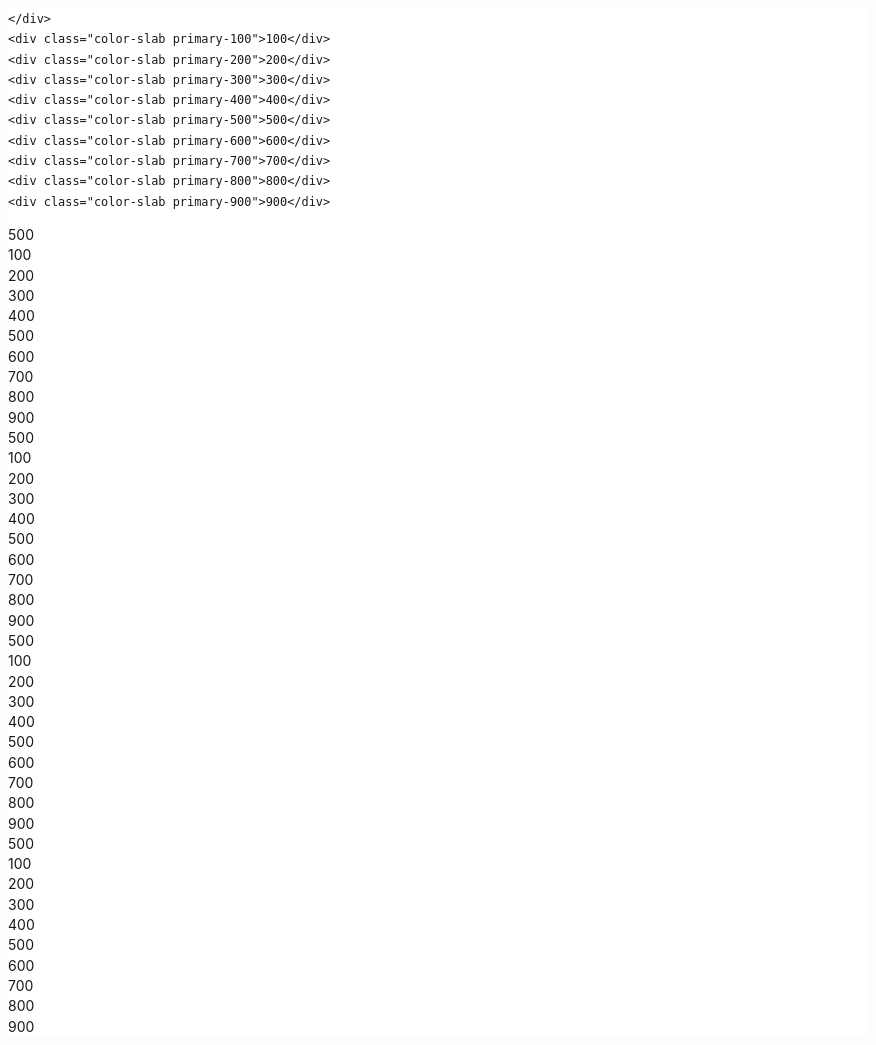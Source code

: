     </div>
    <div class="color-slab primary-100">100</div>
    <div class="color-slab primary-200">200</div>
    <div class="color-slab primary-300">300</div>
    <div class="color-slab primary-400">400</div>
    <div class="color-slab primary-500">500</div>
    <div class="color-slab primary-600">600</div>
    <div class="color-slab primary-700">700</div>
    <div class="color-slab primary-800">800</div>
    <div class="color-slab primary-900">900</div>
  </div>
  <div class="col-sm-6 col-md-4 color-palette">
    <div class="color-slab color-slab-base success-500">500</div>
    <div class="color-slab success-100">100</div>
    <div class="color-slab success-200">200</div>
    <div class="color-slab success-300">300</div>
    <div class="color-slab success-400">400</div>
    <div class="color-slab success-500">500</div>
    <div class="color-slab success-600">600</div>
    <div class="color-slab success-700">700</div>
    <div class="color-slab success-800">800</div>
    <div class="color-slab success-900">900</div>
  </div>
  <div class="col-sm-6 col-md-4 color-palette">
    <div class="color-slab color-slab-base info-500">500</div>
    <div class="color-slab info-100">100</div>
    <div class="color-slab info-200">200</div>
    <div class="color-slab info-300">300</div>
    <div class="color-slab info-400">400</div>
    <div class="color-slab info-500">500</div>
    <div class="color-slab info-600">600</div>
    <div class="color-slab info-700">700</div>
    <div class="color-slab info-800">800</div>
    <div class="color-slab info-900">900</div>
  </div>
  <div class="col-sm-6 col-md-4 color-palette">
    <div class="color-slab color-slab-base warning-500">500</div>
    <div class="color-slab warning-100">100</div>
    <div class="color-slab warning-200">200</div>
    <div class="color-slab warning-300">300</div>
    <div class="color-slab warning-400">400</div>
    <div class="color-slab warning-500">500</div>
    <div class="color-slab warning-600">600</div>
    <div class="color-slab warning-700">700</div>
    <div class="color-slab warning-800">800</div>
    <div class="color-slab warning-900">900</div>
  </div>
  <div class="col-sm-6 col-md-4 color-palette">
    <div class="color-slab color-slab-base danger-500">500</div>
    <div class="color-slab danger-100">100</div>
    <div class="color-slab danger-200">200</div>
    <div class="color-slab danger-300">300</div>
    <div class="color-slab danger-400">400</div>
    <div class="color-slab danger-500">500</div>
    <div class="color-slab danger-600">600</div>
    <div class="color-slab danger-700">700</div>
    <div class="color-slab danger-800">800</div>
    <div class="color-slab danger-900">900</div>
  </div>
</div>
